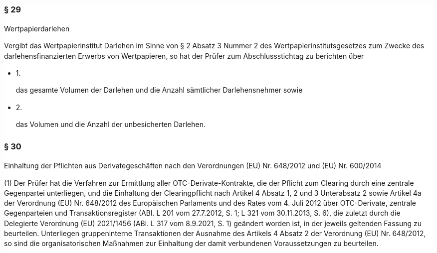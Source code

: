 </div>

<span id="BJNR15E0A0023BJNE003100000.html"></span>

### § 29  
Wertpapierdarlehen

<div>

<div class="jnhtml">

<div>

<div class="jurAbsatz">

Vergibt das Wertpapierinstitut Darlehen im Sinne von § 2 Absatz 3 Nummer
2 des Wertpapierinstitutsgesetzes zum Zwecke des darlehensfinanzierten
Erwerbs von Wertpapieren, so hat der Prüfer zum Abschlussstichtag zu
berichten über

  - 1\.
    
    <div>
    
    das gesamte Volumen der Darlehen und die Anzahl sämtlicher
    Darlehensnehmer sowie
    
    </div>

  - 2\.
    
    <div>
    
    das Volumen und die Anzahl der unbesicherten Darlehen.
    
    </div>

</div>

</div>

</div>

</div>

<span id="BJNR15E0A0023BJNE003200000.html"></span>

### § 30  
Einhaltung der Pflichten aus Derivategeschäften nach den Verordnungen (EU) Nr. 648/2012 und (EU) Nr. 600/2014

<div>

<div class="jnhtml">

<div>

<div class="jurAbsatz">

(1) Der Prüfer hat die Verfahren zur Ermittlung aller
OTC-Derivate-Kontrakte, die der Pflicht zum Clearing durch eine zentrale
Gegenpartei unterliegen, und die Einhaltung der Clearingpflicht nach
Artikel 4 Absatz 1, 2 und 3 Unterabsatz 2 sowie Artikel 4a der
Verordnung (EU) Nr. 648/2012 des Europäischen Parlaments und des Rates
vom 4. Juli 2012 über OTC-Derivate, zentrale Gegenparteien und
Transaktionsregister (ABl. L 201 vom 27.7.2012, S. 1; L 321 vom
30.11.2013, S. 6), die zuletzt durch die Delegierte Verordnung (EU)
2021/1456 (ABl. L 317 vom 8.9.2021, S. 1) geändert worden ist, in der
jeweils geltenden Fassung zu beurteilen. Unterliegen gruppeninterne
Transaktionen der Ausnahme des Artikels 4 Absatz 2 der Verordnung (EU)
Nr. 648/2012, so sind die organisatorischen Maßnahmen zur Einhaltung der
damit verbundenen Voraussetzungen zu beurteilen.
